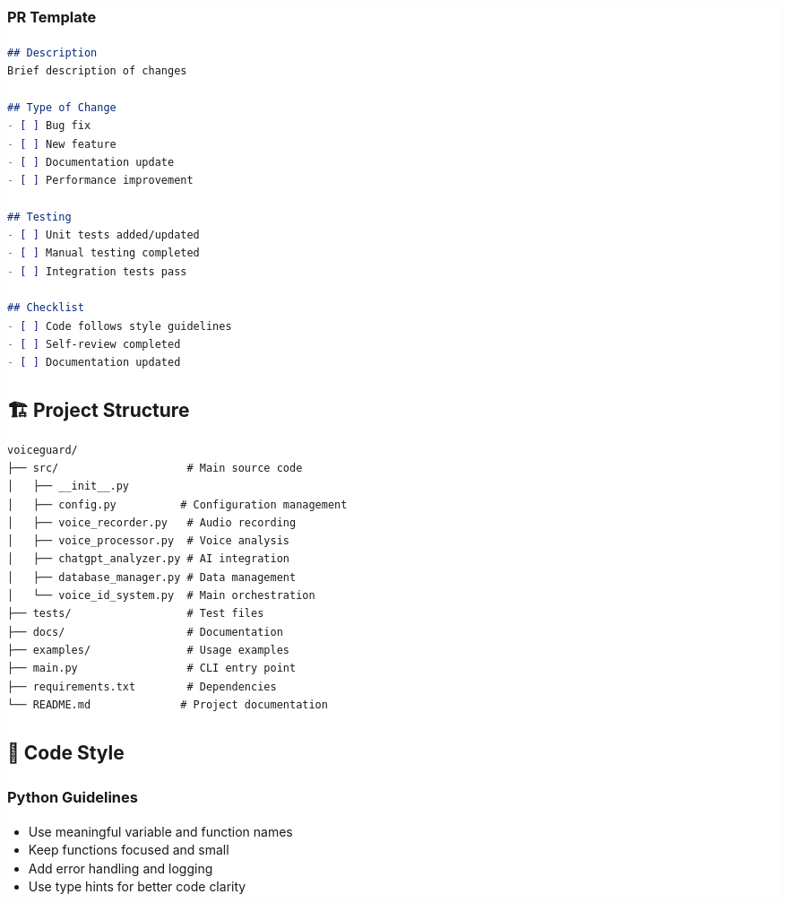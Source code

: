 ### PR Template
```markdown
## Description
Brief description of changes

## Type of Change
- [ ] Bug fix
- [ ] New feature
- [ ] Documentation update
- [ ] Performance improvement

## Testing
- [ ] Unit tests added/updated
- [ ] Manual testing completed
- [ ] Integration tests pass

## Checklist
- [ ] Code follows style guidelines
- [ ] Self-review completed
- [ ] Documentation updated
```

## 🏗️ Project Structure

```
voiceguard/
├── src/                    # Main source code
│   ├── __init__.py
│   ├── config.py          # Configuration management
│   ├── voice_recorder.py   # Audio recording
│   ├── voice_processor.py  # Voice analysis
│   ├── chatgpt_analyzer.py # AI integration
│   ├── database_manager.py # Data management
│   └── voice_id_system.py  # Main orchestration
├── tests/                  # Test files
├── docs/                   # Documentation
├── examples/               # Usage examples
├── main.py                 # CLI entry point
├── requirements.txt        # Dependencies
└── README.md              # Project documentation
```

## 🎨 Code Style

### Python Guidelines
- Use meaningful variable and function names
- Keep functions focused and small
- Add error handling and logging
- Use type hints for better code clarity
